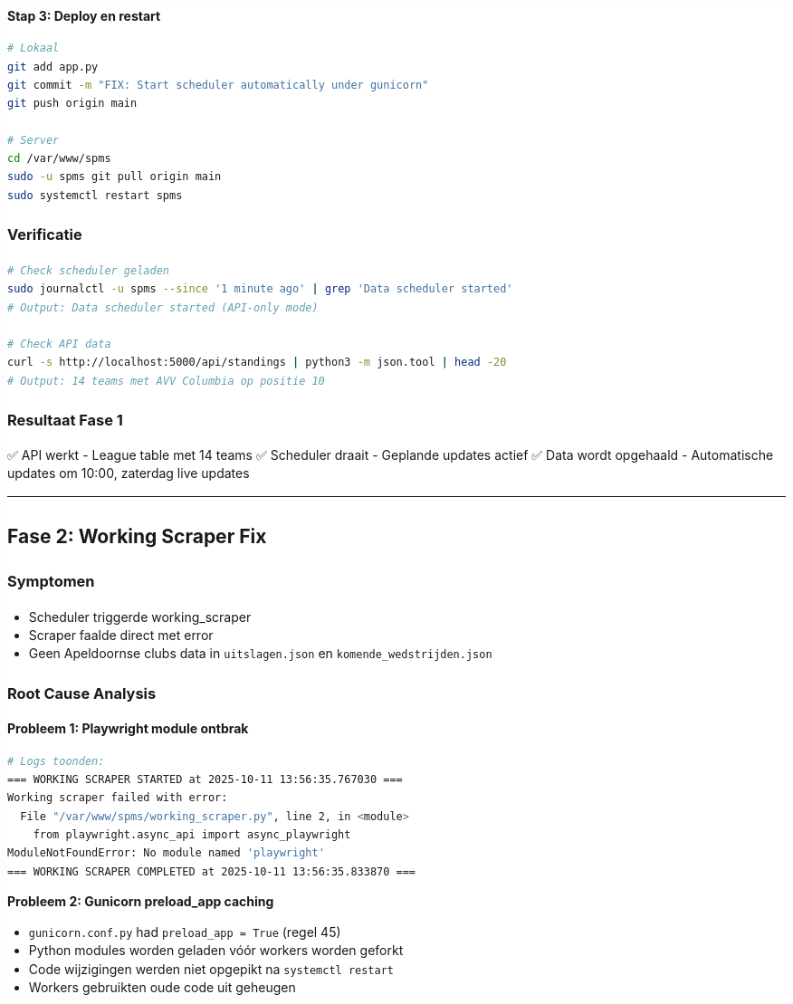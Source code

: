 **Stap 3: Deploy en restart**
```bash
# Lokaal
git add app.py
git commit -m "FIX: Start scheduler automatically under gunicorn"
git push origin main

# Server
cd /var/www/spms
sudo -u spms git pull origin main
sudo systemctl restart spms
```

### Verificatie
```bash
# Check scheduler geladen
sudo journalctl -u spms --since '1 minute ago' | grep 'Data scheduler started'
# Output: Data scheduler started (API-only mode)

# Check API data
curl -s http://localhost:5000/api/standings | python3 -m json.tool | head -20
# Output: 14 teams met AVV Columbia op positie 10
```

### Resultaat Fase 1
✅ API werkt - League table met 14 teams
✅ Scheduler draait - Geplande updates actief
✅ Data wordt opgehaald - Automatische updates om 10:00, zaterdag live updates

---

## Fase 2: Working Scraper Fix

### Symptomen
- Scheduler triggerde working_scraper
- Scraper faalde direct met error
- Geen Apeldoornse clubs data in `uitslagen.json` en `komende_wedstrijden.json`

### Root Cause Analysis

**Probleem 1: Playwright module ontbrak**
```bash
# Logs toonden:
=== WORKING SCRAPER STARTED at 2025-10-11 13:56:35.767030 ===
Working scraper failed with error:
  File "/var/www/spms/working_scraper.py", line 2, in <module>
    from playwright.async_api import async_playwright
ModuleNotFoundError: No module named 'playwright'
=== WORKING SCRAPER COMPLETED at 2025-10-11 13:56:35.833870 ===
```

**Probleem 2: Gunicorn preload_app caching**
- `gunicorn.conf.py` had `preload_app = True` (regel 45)
- Python modules worden geladen vóór workers worden geforkt
- Code wijzigingen werden niet opgepikt na `systemctl restart`
- Workers gebruikten oude code uit geheugen
